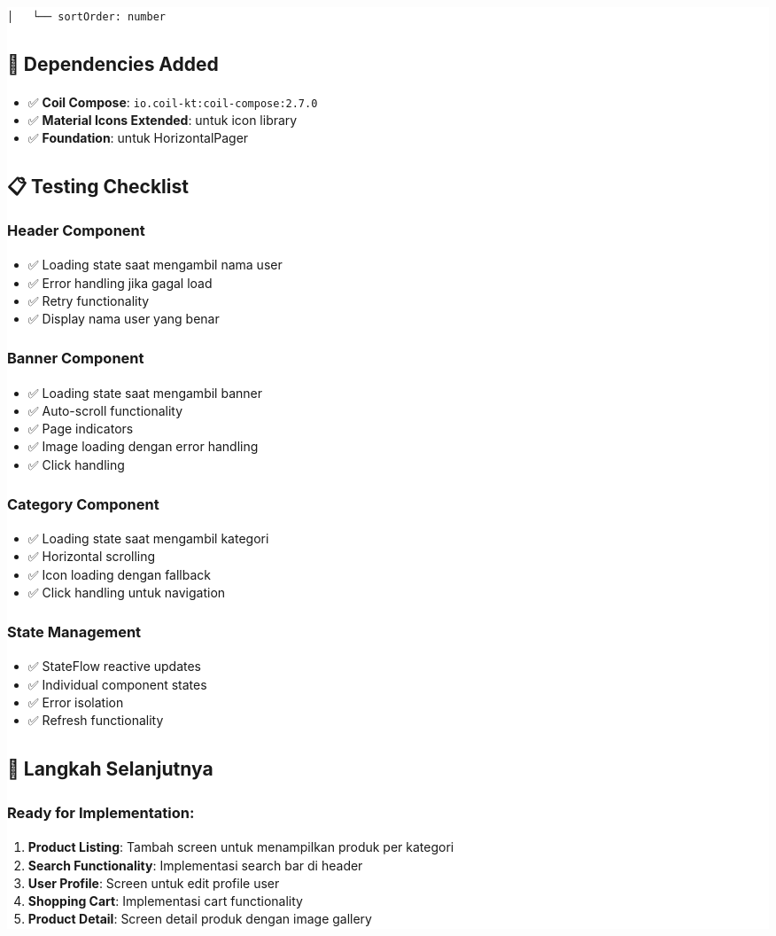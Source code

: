 ```
│   └── sortOrder: number
```

## 🚀 Dependencies Added

- ✅ **Coil Compose**: `io.coil-kt:coil-compose:2.7.0`
- ✅ **Material Icons Extended**: untuk icon library
- ✅ **Foundation**: untuk HorizontalPager

## 📋 Testing Checklist

### Header Component

- ✅ Loading state saat mengambil nama user
- ✅ Error handling jika gagal load
- ✅ Retry functionality
- ✅ Display nama user yang benar

### Banner Component

- ✅ Loading state saat mengambil banner
- ✅ Auto-scroll functionality
- ✅ Page indicators
- ✅ Image loading dengan error handling
- ✅ Click handling

### Category Component

- ✅ Loading state saat mengambil kategori
- ✅ Horizontal scrolling
- ✅ Icon loading dengan fallback
- ✅ Click handling untuk navigation

### State Management

- ✅ StateFlow reactive updates
- ✅ Individual component states
- ✅ Error isolation
- ✅ Refresh functionality

## 🎯 Langkah Selanjutnya

### Ready for Implementation:

1. **Product Listing**: Tambah screen untuk menampilkan produk per kategori
2. **Search Functionality**: Implementasi search bar di header
3. **User Profile**: Screen untuk edit profile user
4. **Shopping Cart**: Implementasi cart functionality
5. **Product Detail**: Screen detail produk dengan image gallery

